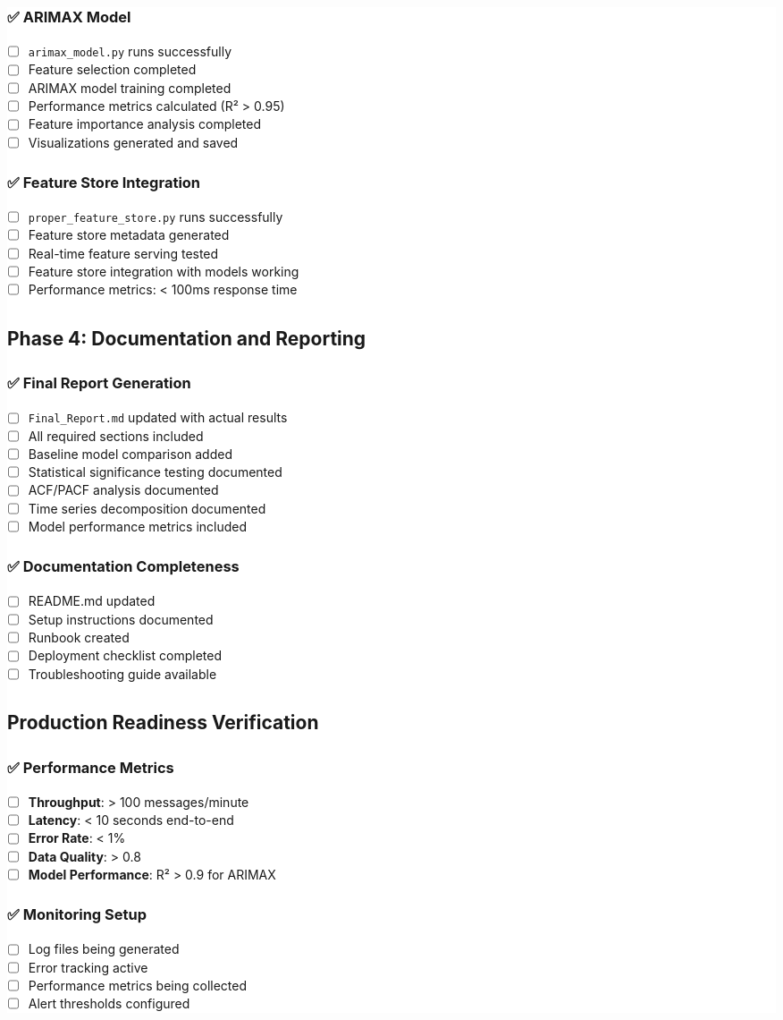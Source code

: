 ### ✅ ARIMAX Model
- [ ] `arimax_model.py` runs successfully
- [ ] Feature selection completed
- [ ] ARIMAX model training completed
- [ ] Performance metrics calculated (R² > 0.95)
- [ ] Feature importance analysis completed
- [ ] Visualizations generated and saved

### ✅ Feature Store Integration
- [ ] `proper_feature_store.py` runs successfully
- [ ] Feature store metadata generated
- [ ] Real-time feature serving tested
- [ ] Feature store integration with models working
- [ ] Performance metrics: < 100ms response time

## Phase 4: Documentation and Reporting

### ✅ Final Report Generation
- [ ] `Final_Report.md` updated with actual results
- [ ] All required sections included
- [ ] Baseline model comparison added
- [ ] Statistical significance testing documented
- [ ] ACF/PACF analysis documented
- [ ] Time series decomposition documented
- [ ] Model performance metrics included

### ✅ Documentation Completeness
- [ ] README.md updated
- [ ] Setup instructions documented
- [ ] Runbook created
- [ ] Deployment checklist completed
- [ ] Troubleshooting guide available

## Production Readiness Verification

### ✅ Performance Metrics
- [ ] **Throughput**: > 100 messages/minute
- [ ] **Latency**: < 10 seconds end-to-end
- [ ] **Error Rate**: < 1%
- [ ] **Data Quality**: > 0.8
- [ ] **Model Performance**: R² > 0.9 for ARIMAX

### ✅ Monitoring Setup
- [ ] Log files being generated
- [ ] Error tracking active
- [ ] Performance metrics being collected
- [ ] Alert thresholds configured

